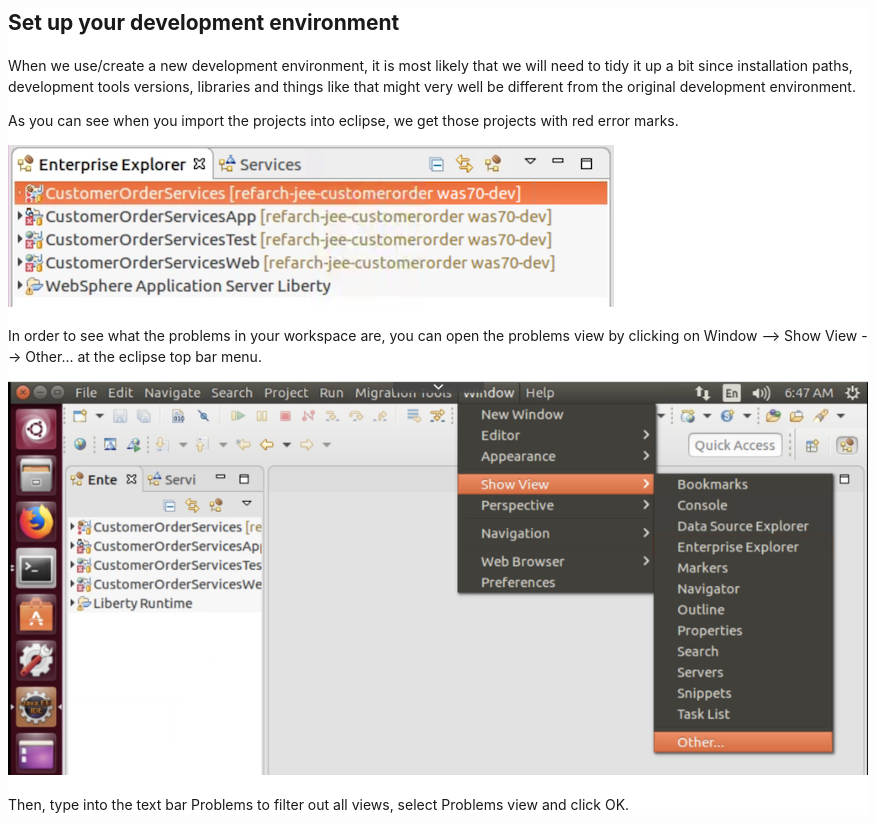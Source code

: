 ## Set up your development environment

When we use/create a new development environment, it is most likely that we will need to tidy it up a bit since installation paths, development tools versions, libraries and things like that might very well be different from the original development environment.

As you can see when you import the projects into eclipse, we get those projects with red error marks.

![Source migration 40](/static/imgs/toLiberty/Source40.png)

In order to see what the problems in your workspace are, you can open the problems view by clicking on Window --> Show View --> Other... at the eclipse top bar menu.

![Source migration 67](/static/imgs/toLiberty/Source67.png)

Then, type into the text bar Problems to filter out all views, select Problems view and click OK.
